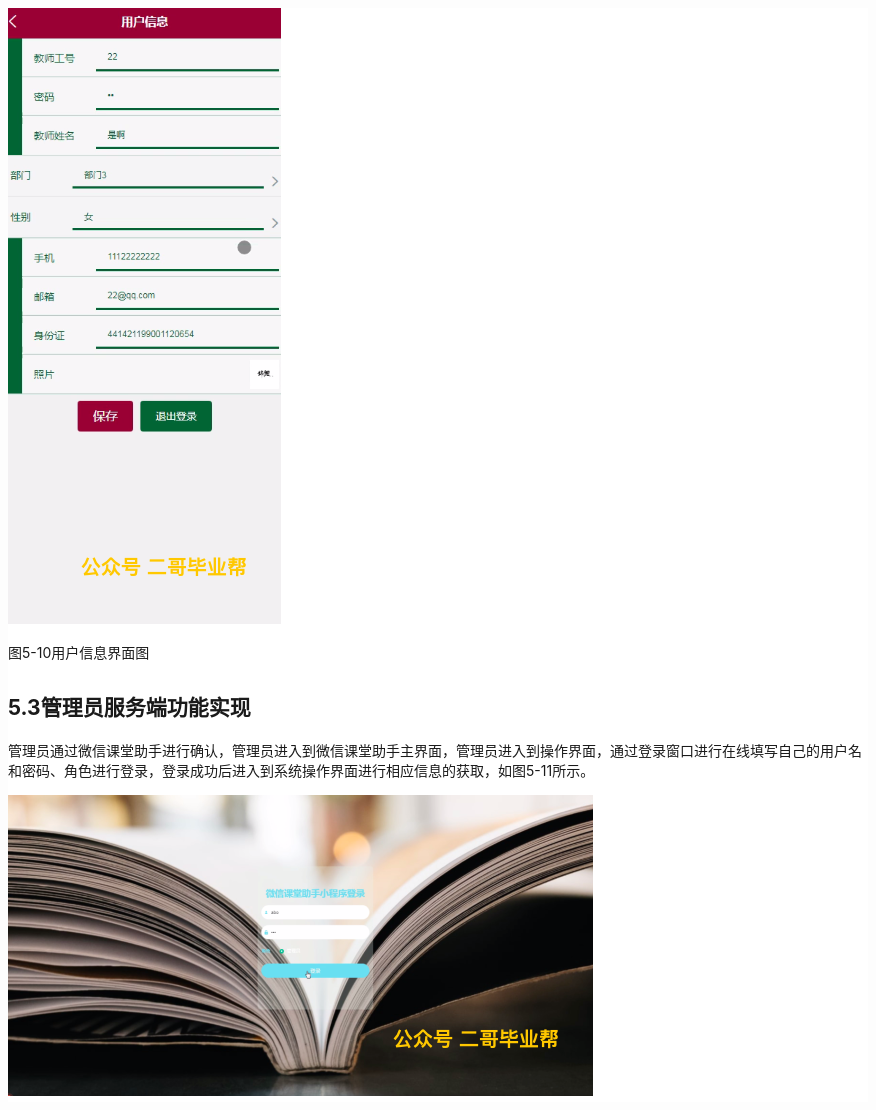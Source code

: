 ![](/md/blog.020.png)

图5-10用户信息界面图

## 5.3管理员服务端功能实现
管理员通过微信课堂助手进行确认，管理员进入到微信课堂助手主界面，管理员进入到操作界面，通过登录窗口进行在线填写自己的用户名和密码、角色进行登录，登录成功后进入到系统操作界面进行相应信息的获取，如图5-11所示。

![](/md/blog.021.png)
